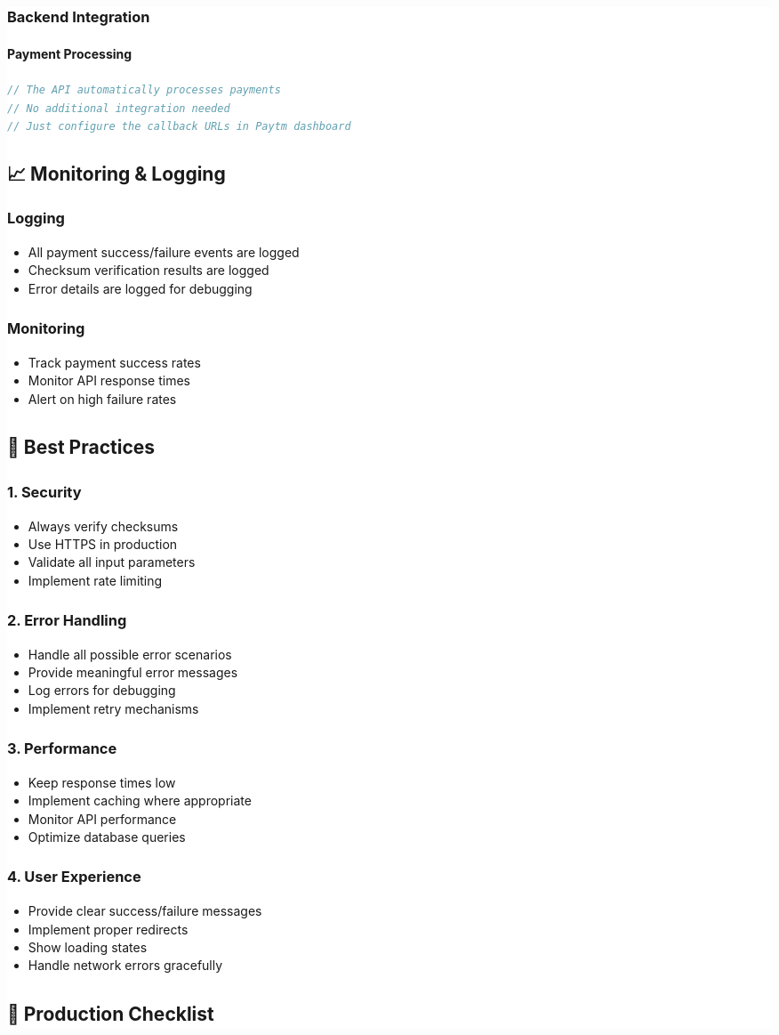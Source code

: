 ### **Backend Integration**

#### **Payment Processing**
```typescript
// The API automatically processes payments
// No additional integration needed
// Just configure the callback URLs in Paytm dashboard
```

## 📈 **Monitoring & Logging**

### **Logging**
- All payment success/failure events are logged
- Checksum verification results are logged
- Error details are logged for debugging

### **Monitoring**
- Track payment success rates
- Monitor API response times
- Alert on high failure rates

## 🎯 **Best Practices**

### **1. Security**
- Always verify checksums
- Use HTTPS in production
- Validate all input parameters
- Implement rate limiting

### **2. Error Handling**
- Handle all possible error scenarios
- Provide meaningful error messages
- Log errors for debugging
- Implement retry mechanisms

### **3. Performance**
- Keep response times low
- Implement caching where appropriate
- Monitor API performance
- Optimize database queries

### **4. User Experience**
- Provide clear success/failure messages
- Implement proper redirects
- Show loading states
- Handle network errors gracefully

## 🚀 **Production Checklist**

